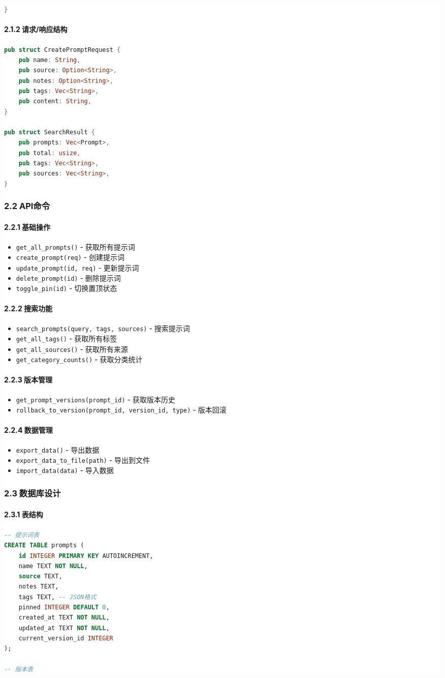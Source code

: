 ```rust
}
```

#### 2.1.2 请求/响应结构
```rust
pub struct CreatePromptRequest {
    pub name: String,
    pub source: Option<String>,
    pub notes: Option<String>,
    pub tags: Vec<String>,
    pub content: String,
}

pub struct SearchResult {
    pub prompts: Vec<Prompt>,
    pub total: usize,
    pub tags: Vec<String>,
    pub sources: Vec<String>,
}
```

### 2.2 API命令

#### 2.2.1 基础操作
- `get_all_prompts()` - 获取所有提示词
- `create_prompt(req)` - 创建提示词
- `update_prompt(id, req)` - 更新提示词
- `delete_prompt(id)` - 删除提示词
- `toggle_pin(id)` - 切换置顶状态

#### 2.2.2 搜索功能
- `search_prompts(query, tags, sources)` - 搜索提示词
- `get_all_tags()` - 获取所有标签
- `get_all_sources()` - 获取所有来源
- `get_category_counts()` - 获取分类统计

#### 2.2.3 版本管理
- `get_prompt_versions(prompt_id)` - 获取版本历史
- `rollback_to_version(prompt_id, version_id, type)` - 版本回滚

#### 2.2.4 数据管理
- `export_data()` - 导出数据
- `export_data_to_file(path)` - 导出到文件
- `import_data(data)` - 导入数据

### 2.3 数据库设计

#### 2.3.1 表结构
```sql
-- 提示词表
CREATE TABLE prompts (
    id INTEGER PRIMARY KEY AUTOINCREMENT,
    name TEXT NOT NULL,
    source TEXT,
    notes TEXT,
    tags TEXT, -- JSON格式
    pinned INTEGER DEFAULT 0,
    created_at TEXT NOT NULL,
    updated_at TEXT NOT NULL,
    current_version_id INTEGER
);

-- 版本表
```